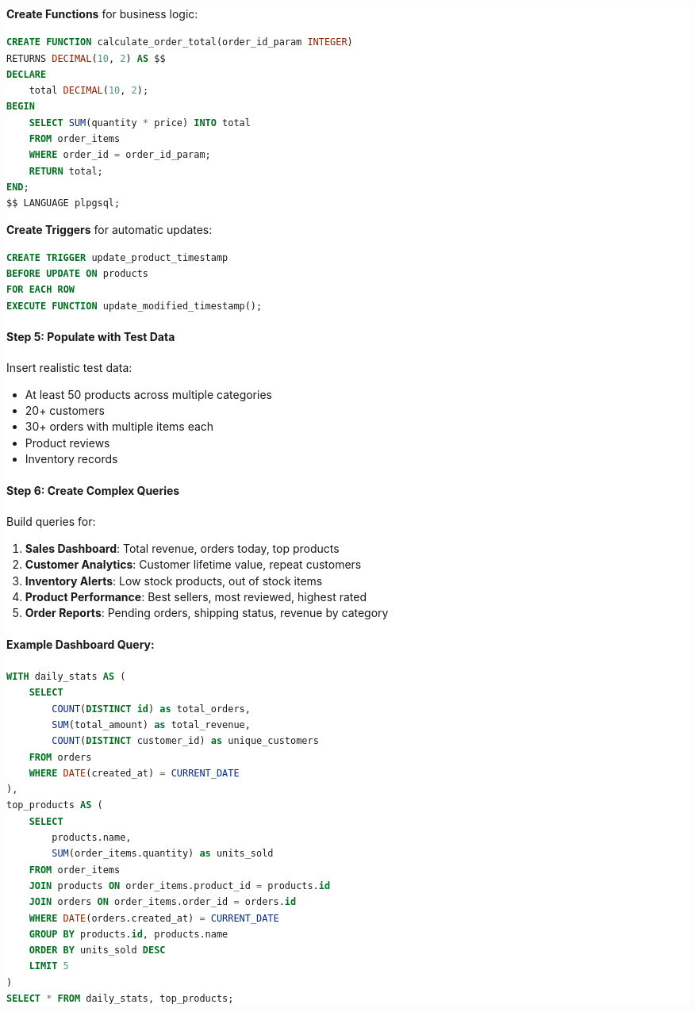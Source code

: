 **Create Functions** for business logic:
```sql
CREATE FUNCTION calculate_order_total(order_id_param INTEGER)
RETURNS DECIMAL(10, 2) AS $$
DECLARE
    total DECIMAL(10, 2);
BEGIN
    SELECT SUM(quantity * price) INTO total
    FROM order_items
    WHERE order_id = order_id_param;
    RETURN total;
END;
$$ LANGUAGE plpgsql;
```

**Create Triggers** for automatic updates:
```sql
CREATE TRIGGER update_product_timestamp
BEFORE UPDATE ON products
FOR EACH ROW
EXECUTE FUNCTION update_modified_timestamp();
```

#### Step 5: Populate with Test Data

Insert realistic test data:
- At least 50 products across multiple categories
- 20+ customers
- 30+ orders with multiple items each
- Product reviews
- Inventory records

#### Step 6: Create Complex Queries

Build queries for:
1. **Sales Dashboard**: Total revenue, orders today, top products
2. **Customer Analytics**: Customer lifetime value, repeat customers
3. **Inventory Alerts**: Low stock products, out of stock items
4. **Product Performance**: Best sellers, most reviewed, highest rated
5. **Order Reports**: Pending orders, shipping status, revenue by category

#### Example Dashboard Query:
```sql
WITH daily_stats AS (
    SELECT 
        COUNT(DISTINCT id) as total_orders,
        SUM(total_amount) as total_revenue,
        COUNT(DISTINCT customer_id) as unique_customers
    FROM orders
    WHERE DATE(created_at) = CURRENT_DATE
),
top_products AS (
    SELECT 
        products.name,
        SUM(order_items.quantity) as units_sold
    FROM order_items
    JOIN products ON order_items.product_id = products.id
    JOIN orders ON order_items.order_id = orders.id
    WHERE DATE(orders.created_at) = CURRENT_DATE
    GROUP BY products.id, products.name
    ORDER BY units_sold DESC
    LIMIT 5
)
SELECT * FROM daily_stats, top_products;
```
